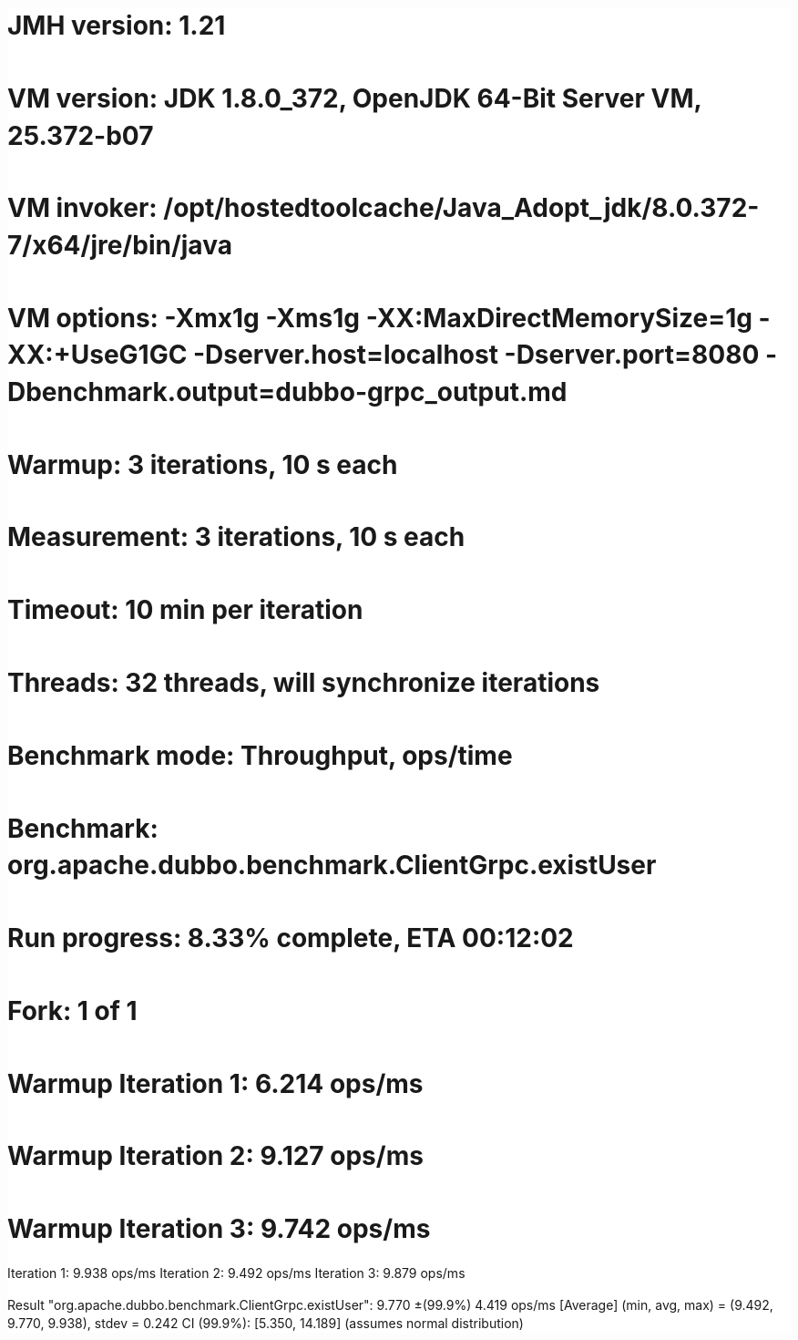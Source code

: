 
# JMH version: 1.21
# VM version: JDK 1.8.0_372, OpenJDK 64-Bit Server VM, 25.372-b07
# VM invoker: /opt/hostedtoolcache/Java_Adopt_jdk/8.0.372-7/x64/jre/bin/java
# VM options: -Xmx1g -Xms1g -XX:MaxDirectMemorySize=1g -XX:+UseG1GC -Dserver.host=localhost -Dserver.port=8080 -Dbenchmark.output=dubbo-grpc_output.md
# Warmup: 3 iterations, 10 s each
# Measurement: 3 iterations, 10 s each
# Timeout: 10 min per iteration
# Threads: 32 threads, will synchronize iterations
# Benchmark mode: Throughput, ops/time
# Benchmark: org.apache.dubbo.benchmark.ClientGrpc.existUser

# Run progress: 8.33% complete, ETA 00:12:02
# Fork: 1 of 1
# Warmup Iteration   1: 6.214 ops/ms
# Warmup Iteration   2: 9.127 ops/ms
# Warmup Iteration   3: 9.742 ops/ms
Iteration   1: 9.938 ops/ms
Iteration   2: 9.492 ops/ms
Iteration   3: 9.879 ops/ms


Result "org.apache.dubbo.benchmark.ClientGrpc.existUser":
  9.770 ±(99.9%) 4.419 ops/ms [Average]
  (min, avg, max) = (9.492, 9.770, 9.938), stdev = 0.242
  CI (99.9%): [5.350, 14.189] (assumes normal distribution)
